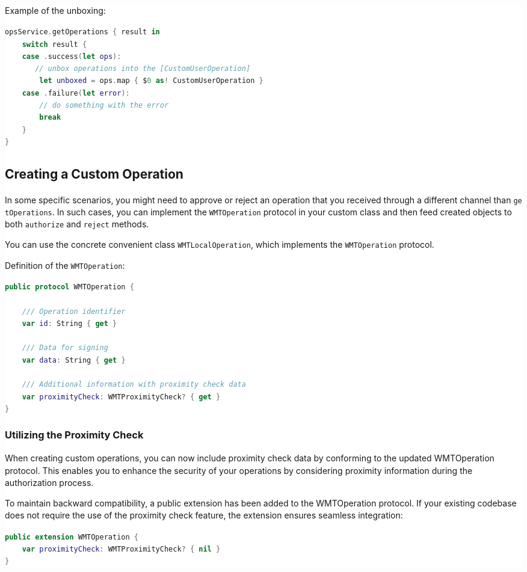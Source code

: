 Example of the unboxing:

```swift
opsService.getOperations { result in
    switch result {
    case .success(let ops):
       // unbox operations into the [CustomUserOperation]
    	let unboxed = ops.map { $0 as! CustomUserOperation }
    case .failure(let error):
    	// do something with the error
    	break
    }
}
```

## Creating a Custom Operation

In some specific scenarios, you might need to approve or reject an operation that you received through a different channel than `getOperations`. In such cases, you can implement the `WMTOperation` protocol in your custom class and then feed created objects to both `authorize` and `reject` methods.


You can use the concrete convenient class `WMTLocalOperation`, which implements the `WMTOperation` protocol.


Definition of the `WMTOperation`:

```swift
public protocol WMTOperation {

    /// Operation identifier
    var id: String { get }

    /// Data for signing
    var data: String { get }
    
    /// Additional information with proximity check data
    var proximityCheck: WMTProximityCheck? { get }
}
```

### Utilizing the Proximity Check
When creating custom operations, you can now include proximity check data by conforming to the updated WMTOperation protocol. This enables you to enhance the security of your operations by considering proximity information during the authorization process.

To maintain backward compatibility, a public extension has been added to the WMTOperation protocol. If your existing codebase does not require the use of the proximity check feature, the extension ensures seamless integration:

```swift
public extension WMTOperation {
    var proximityCheck: WMTProximityCheck? { nil }
}
```
